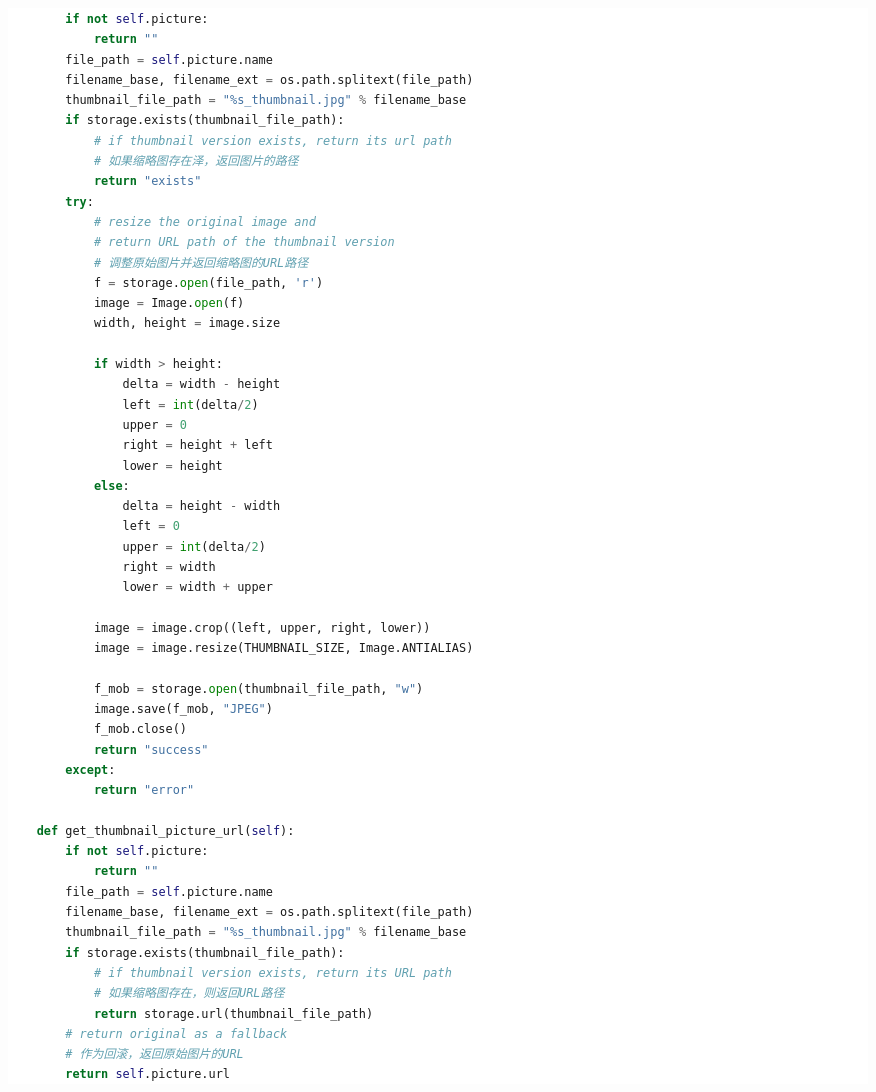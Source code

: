 ```python
        if not self.picture:
            return ""
        file_path = self.picture.name
        filename_base, filename_ext = os.path.splitext(file_path)
        thumbnail_file_path = "%s_thumbnail.jpg" % filename_base
        if storage.exists(thumbnail_file_path):
            # if thumbnail version exists, return its url path
            # 如果缩略图存在泽，返回图片的路径
            return "exists"
        try:
            # resize the original image and
            # return URL path of the thumbnail version
            # 调整原始图片并返回缩略图的URL路径
            f = storage.open(file_path, 'r')
            image = Image.open(f)
            width, height = image.size

            if width > height:
                delta = width - height
                left = int(delta/2)
                upper = 0
                right = height + left
                lower = height
            else:
                delta = height - width
                left = 0
                upper = int(delta/2)
                right = width
                lower = width + upper

            image = image.crop((left, upper, right, lower))
            image = image.resize(THUMBNAIL_SIZE, Image.ANTIALIAS)

            f_mob = storage.open(thumbnail_file_path, "w")
            image.save(f_mob, "JPEG")
            f_mob.close()
            return "success"
        except:
            return "error"

    def get_thumbnail_picture_url(self):
        if not self.picture:
            return ""
        file_path = self.picture.name
        filename_base, filename_ext = os.path.splitext(file_path)
        thumbnail_file_path = "%s_thumbnail.jpg" % filename_base
        if storage.exists(thumbnail_file_path):
            # if thumbnail version exists, return its URL path
            # 如果缩略图存在，则返回URL路径
            return storage.url(thumbnail_file_path)
        # return original as a fallback
        # 作为回滚，返回原始图片的URL
        return self.picture.url
```
